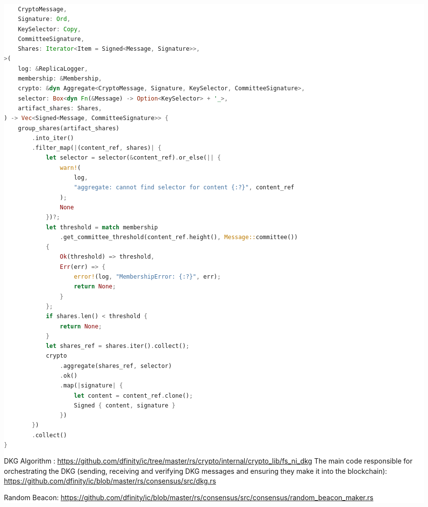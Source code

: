 ```rust
    CryptoMessage,
    Signature: Ord,
    KeySelector: Copy,
    CommitteeSignature,
    Shares: Iterator<Item = Signed<Message, Signature>>,
>(
    log: &ReplicaLogger,
    membership: &Membership,
    crypto: &dyn Aggregate<CryptoMessage, Signature, KeySelector, CommitteeSignature>,
    selector: Box<dyn Fn(&Message) -> Option<KeySelector> + '_>,
    artifact_shares: Shares,
) -> Vec<Signed<Message, CommitteeSignature>> {
    group_shares(artifact_shares)
        .into_iter()
        .filter_map(|(content_ref, shares)| {
            let selector = selector(&content_ref).or_else(|| {
                warn!(
                    log,
                    "aggregate: cannot find selector for content {:?}", content_ref
                );
                None
            })?;
            let threshold = match membership
                .get_committee_threshold(content_ref.height(), Message::committee())
            {
                Ok(threshold) => threshold,
                Err(err) => {
                    error!(log, "MembershipError: {:?}", err);
                    return None;
                }
            };
            if shares.len() < threshold {
                return None;
            }
            let shares_ref = shares.iter().collect();
            crypto
                .aggregate(shares_ref, selector)
                .ok()
                .map(|signature| {
                    let content = content_ref.clone();
                    Signed { content, signature }
                })
        })
        .collect()
}
```

DKG Algorithm : https://github.com/dfinity/ic/tree/master/rs/crypto/internal/crypto_lib/fs_ni_dkg
The main code responsible for orchestrating the DKG (sending, receiving and verifying DKG messages and ensuring they make it into the blockchain):
https://github.com/dfinity/ic/blob/master/rs/consensus/src/dkg.rs

Random Beacon:
https://github.com/dfinity/ic/blob/master/rs/consensus/src/consensus/random_beacon_maker.rs
